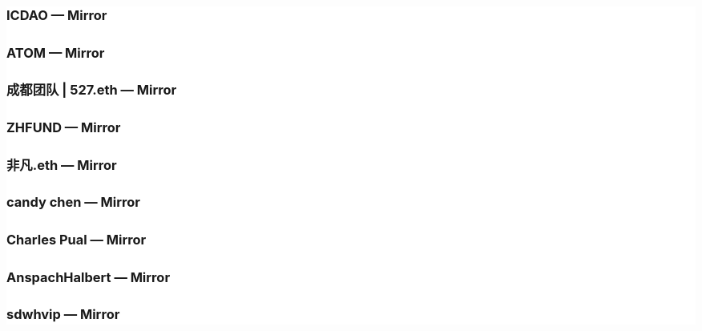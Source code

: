 



###  ICDAO — Mirror









###  ATOM — Mirror







###  成都团队 | 527.eth — Mirror







###  ZHFUND — Mirror







###  非凡.eth — Mirror









###  candy chen — Mirror







###  Charles Pual — Mirror







###  AnspachHalbert — Mirror







###  sdwhvip — Mirror
